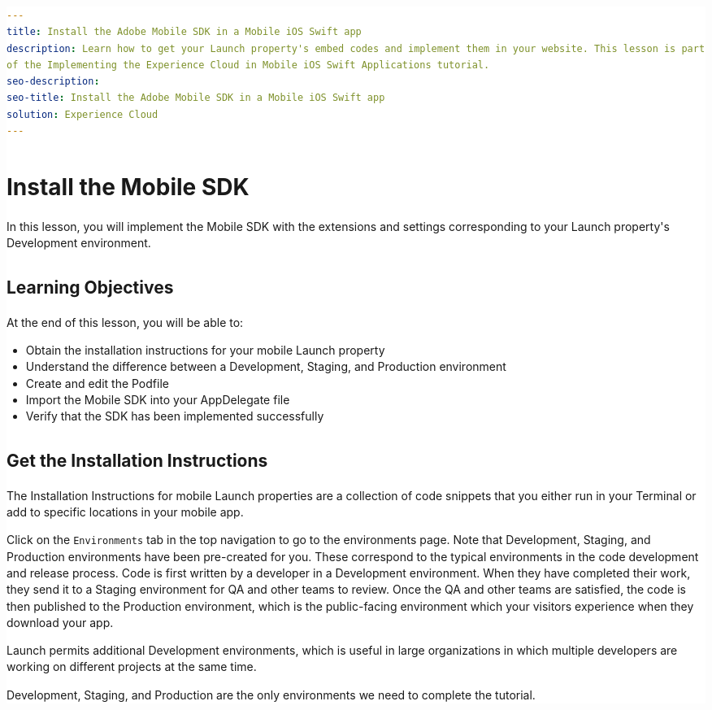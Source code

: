 ```yaml
---
title: Install the Adobe Mobile SDK in a Mobile iOS Swift app
description: Learn how to get your Launch property's embed codes and implement them in your website. This lesson is part of the Implementing the Experience Cloud in Mobile iOS Swift Applications tutorial.
seo-description:
seo-title: Install the Adobe Mobile SDK in a Mobile iOS Swift app
solution: Experience Cloud
---
```


# Install the Mobile SDK

In this lesson, you will implement the Mobile SDK with the extensions and settings corresponding to your Launch property's Development environment.

## Learning Objectives

At the end of this lesson, you will be able to:

* Obtain the installation instructions for your mobile Launch property
* Understand the difference between a Development, Staging, and Production environment
* Create and edit the Podfile
* Import the Mobile SDK into your AppDelegate file
* Verify that the SDK has been implemented successfully

## Get the Installation Instructions

The Installation Instructions for mobile Launch properties are a collection of code snippets that you either run in your Terminal or add to specific locations in your mobile app.

Click on the `Environments` tab in the top navigation to go to the environments page. Note that Development, Staging, and Production environments have been pre-created for you. These correspond to the typical environments in the code development and release process. Code is first written by a developer in a Development environment. When they have completed their work, they send it to a Staging environment for QA and other teams to review. Once the QA and other teams are satisfied, the code is then published to the Production environment, which is the public-facing environment  which your visitors experience when they download your app.  

Launch permits additional Development environments, which is useful in large organizations in which multiple developers are working on different projects at the same time.

Development, Staging, and Production are the only environments we need to complete the tutorial.  
